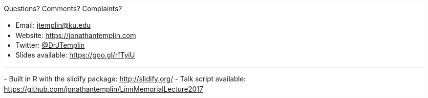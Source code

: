 Questions? Comments? Complaints?

- Email: jtemplin@ku.edu
- Website: https://jonathantemplin.com
- Twitter: <a href="https://twitter.com/DrJTemplin">@DrJTemplin</a>
- Slides available: <a href="https://goo.gl/rfTyiU"> https://goo.gl/rfTyiU</a>
<hr />
- Built in R with the slidify package: <a href="http://slidify.org/"> http://slidify.org/</a>
- Talk script available: <a href="https://github.com/jonathantemplin/LinnMemorialLecture2017">https://github.com/jonathantemplin/LinnMemorialLecture2017</a>

